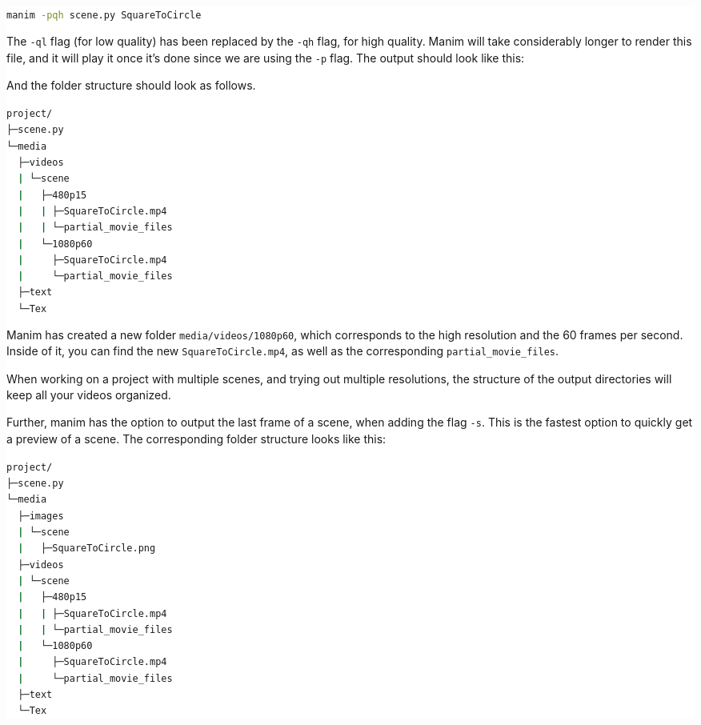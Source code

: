 ```bash
manim -pqh scene.py SquareToCircle
```

The `-ql` flag (for low quality) has been replaced by the `-qh` flag, for
high quality.  Manim will take considerably longer to render this file, and it
will play it once it’s done since we are using the `-p` flag.  The output
should look like this:

<video
    class="manim-video"
    controls
    loop
    autoplay
    src="./SquareToCircle3-1.mp4">
</video>

And the folder structure should look as follows.

```bash
project/
├─scene.py
└─media
  ├─videos
  | └─scene
  |   ├─480p15
  |   | ├─SquareToCircle.mp4
  |   | └─partial_movie_files
  |   └─1080p60
  |     ├─SquareToCircle.mp4
  |     └─partial_movie_files
  ├─text
  └─Tex
```

Manim has created a new folder `media/videos/1080p60`, which corresponds to
the high resolution and the 60 frames per second.  Inside of it, you can find
the new `SquareToCircle.mp4`, as well as the corresponding
`partial_movie_files`.

When working on a project with multiple scenes, and trying out multiple
resolutions, the structure of the output directories will keep all your videos
organized.

Further, manim has the option to output the last frame of a scene, when adding
the flag `-s`. This is the fastest option to quickly get a preview of a scene.
The corresponding folder structure looks like this:

```bash
project/
├─scene.py
└─media
  ├─images
  | └─scene
  |   ├─SquareToCircle.png
  ├─videos
  | └─scene
  |   ├─480p15
  |   | ├─SquareToCircle.mp4
  |   | └─partial_movie_files
  |   └─1080p60
  |     ├─SquareToCircle.mp4
  |     └─partial_movie_files
  ├─text
  └─Tex
```
